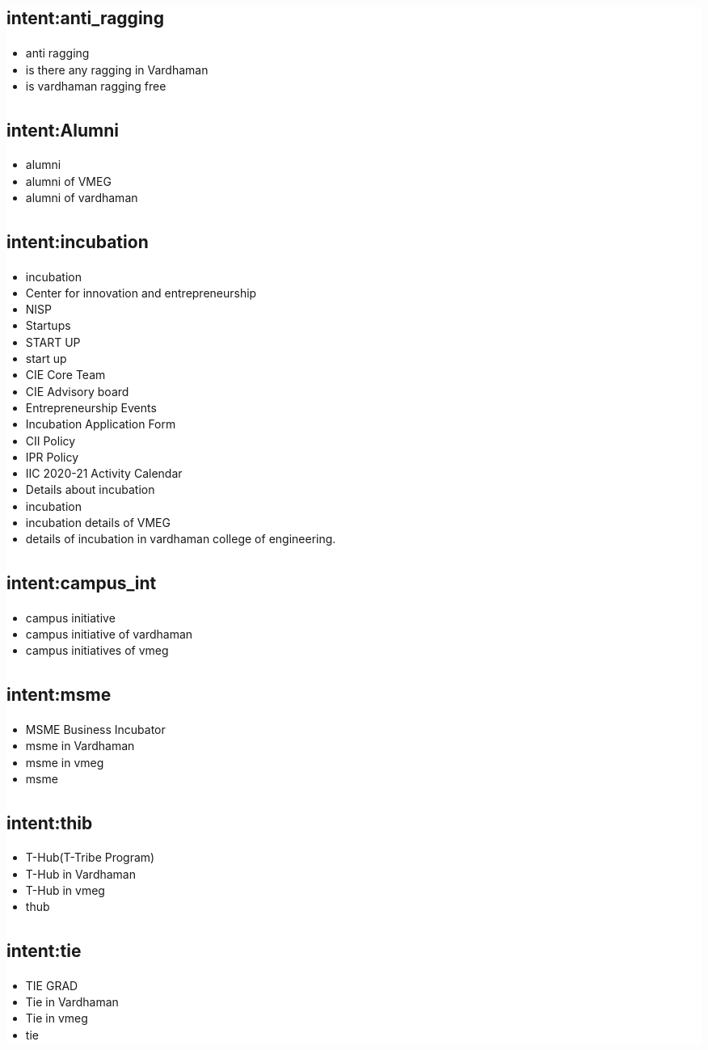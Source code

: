 ## intent:anti_ragging
- anti ragging
- is there any ragging in Vardhaman
- is vardhaman ragging free

## intent:Alumni
- alumni
- alumni of VMEG
- alumni of vardhaman

## intent:incubation
- incubation
- Center for innovation and entrepreneurship
- NISP
- Startups
- START UP
- start up
- CIE Core Team
- CIE Advisory board
- Entrepreneurship Events
- Incubation Application Form
- CII Policy
- IPR Policy
- IIC 2020-21 Activity Calendar
- Details about incubation
- incubation
- incubation details of VMEG
- details of incubation in vardhaman college of engineering.

## intent:campus_int
- campus initiative
- campus initiative of vardhaman
- campus initiatives of vmeg

## intent:msme
- MSME Business Incubator
- msme in Vardhaman
- msme in vmeg
- msme

## intent:thib
- T-Hub(T-Tribe Program)
- T-Hub in Vardhaman
- T-Hub in vmeg
- thub

## intent:tie
- TIE GRAD
- Tie in Vardhaman
- Tie in vmeg
- tie
